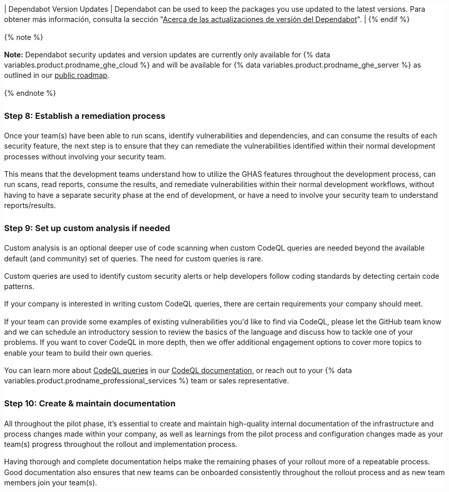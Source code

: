 | Dependabot Version Updates       | Dependabot can be used to keep the packages you use updated to the latest versions. Para obtener más información, consulta la sección "[Acerca de las actualizaciones de versión del Dependabot](/code-security/supply-chain-security/keeping-your-dependencies-updated-automatically/about-dependabot-version-updates)". | {% endif %}

{% note %}

**Note:** Dependabot security updates and version updates are currently only available for {% data variables.product.prodname_ghe_cloud %} and will be available for {% data variables.product.prodname_ghe_server %} as outlined in our [public roadmap](https://github.com/github/roadmap).

{% endnote %}

### Step 8: Establish a remediation process

Once your team(s) have been able to run scans, identify vulnerabilities and dependencies, and can consume the results of each security feature, the next step is to ensure that they can remediate the vulnerabilities identified within their normal development processes without involving your security team.

This means that the development teams understand how to utilize the GHAS features throughout the development process, can run scans, read reports, consume the results, and remediate vulnerabilities within their normal development workflows, without having to have a separate security phase at the end of development, or have a need to involve your security team to understand reports/results.

### Step 9: Set up custom analysis if needed

Custom analysis is an optional deeper use of code scanning when custom CodeQL queries are needed beyond the available default (and community) set of queries. The need for custom queries is rare.

Custom queries are used to identify custom security alerts or help developers follow coding standards by detecting certain code patterns.

If your company is interested in writing custom CodeQL queries, there are certain requirements your company should meet.

If your team can provide some examples of existing vulnerabilities you'd like to find via CodeQL, please let the GitHub team know and we can schedule an introductory session to review the basics of the language and discuss how to tackle one of your problems. If you want to cover CodeQL in more depth, then we offer additional engagement options to cover more topics to enable your team to build their own queries.

You can learn more about [CodeQL queries](https://codeql.github.com/docs/writing-codeql-queries/codeql-queries/) in our [CodeQL documentation](https://codeql.github.com/docs/codeql-overview/), or reach out to your {% data variables.product.prodname_professional_services %} team or sales representative.

### Step 10: Create & maintain documentation

All throughout the pilot phase, it’s essential to create and maintain high-quality internal documentation of the infrastructure and process changes made within your company, as well as learnings from the pilot process and configuration changes made as your team(s) progress throughout the rollout and implementation process.

Having thorough and complete documentation helps make the remaining phases of your rollout more of a repeatable process. Good documentation also ensures that new teams can be onboarded consistently throughout the rollout process and as new team members join your team(s).
